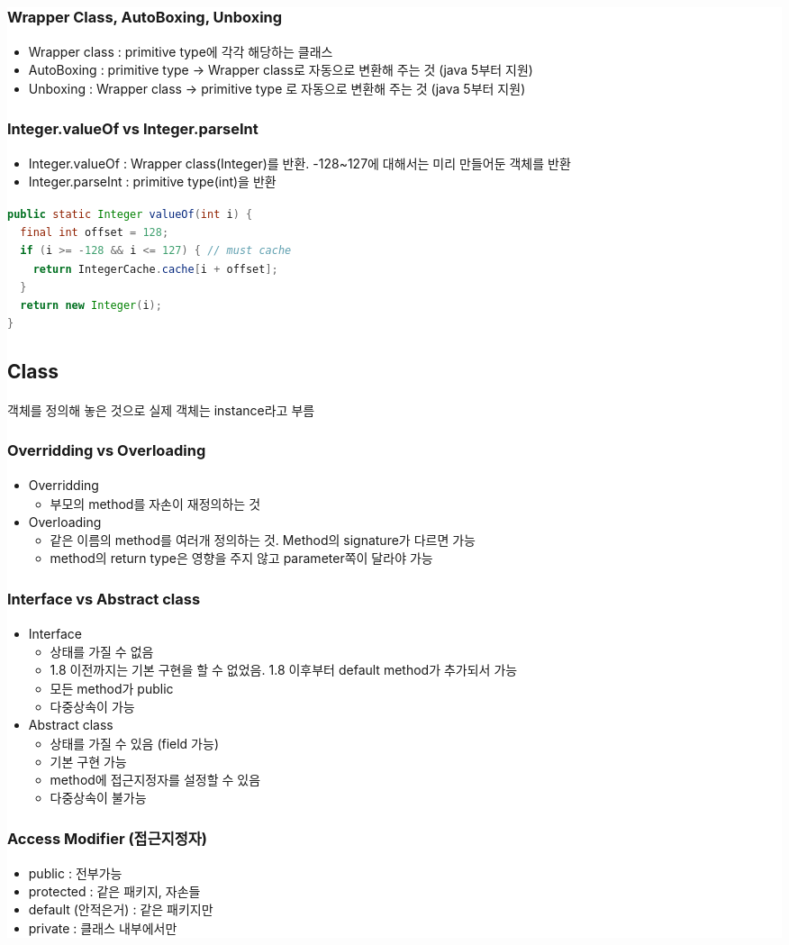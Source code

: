 ### Wrapper Class, AutoBoxing, Unboxing

- Wrapper class : primitive type에 각각 해당하는 클래스
- AutoBoxing : primitive type -> Wrapper class로 자동으로 변환해 주는 것 (java 5부터 지원)
- Unboxing : Wrapper class -> primitive type 로 자동으로 변환해 주는 것 (java 5부터 지원)

### Integer.valueOf vs Integer.parseInt

- Integer.valueOf : Wrapper class(Integer)를 반환. -128~127에 대해서는 미리 만들어둔 객체를 반환
- Integer.parseInt : primitive type(int)을 반환

```java
public static Integer valueOf(int i) {
  final int offset = 128;
  if (i >= -128 && i <= 127) { // must cache
    return IntegerCache.cache[i + offset];
  }
  return new Integer(i);
}
```

## Class

객체를 정의해 놓은 것으로 실제 객체는 instance라고 부름

### Overridding vs Overloading

- Overridding
  - 부모의 method를 자손이 재정의하는 것
- Overloading
  - 같은 이름의 method를 여러개 정의하는 것. Method의 signature가 다르면 가능
  - method의 return type은 영향을 주지 않고 parameter쪽이 달라야 가능

### Interface vs Abstract class

- Interface
  - 상태를 가질 수 없음
  - 1.8 이전까지는 기본 구현을 할 수 없었음. 1.8 이후부터 default method가 추가되서 가능
  - 모든 method가 public
  - 다중상속이 가능
- Abstract class
  - 상태를 가질 수 있음 (field 가능)
  - 기본 구현 가능
  - method에 접근지정자를 설정할 수 있음
  - 다중상속이 불가능

### Access Modifier (접근지정자)

- public : 전부가능
- protected : 같은 패키지, 자손들
- default (안적은거) : 같은 패키지만
- private : 클래스 내부에서만

